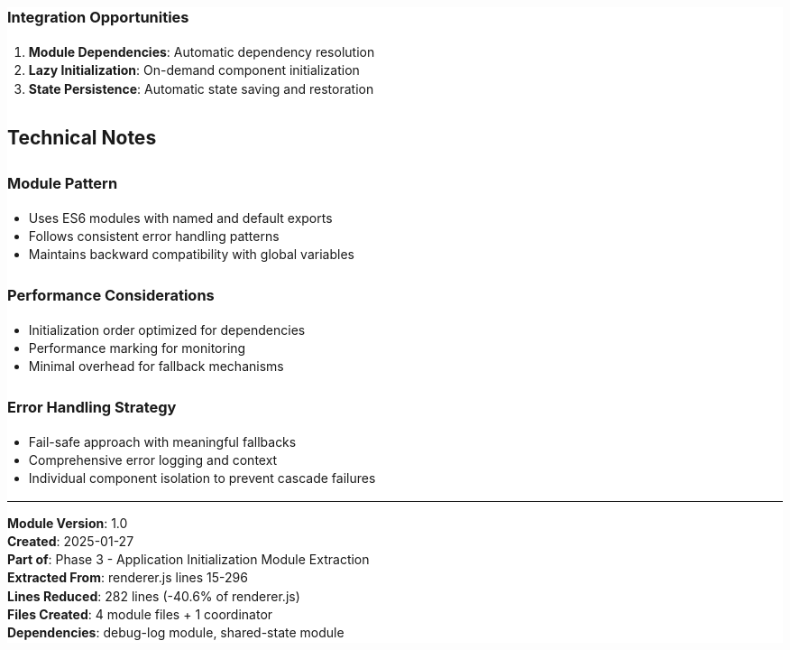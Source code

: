 ### Integration Opportunities
1. **Module Dependencies**: Automatic dependency resolution
2. **Lazy Initialization**: On-demand component initialization
3. **State Persistence**: Automatic state saving and restoration

## Technical Notes

### Module Pattern
- Uses ES6 modules with named and default exports
- Follows consistent error handling patterns
- Maintains backward compatibility with global variables

### Performance Considerations
- Initialization order optimized for dependencies
- Performance marking for monitoring
- Minimal overhead for fallback mechanisms

### Error Handling Strategy
- Fail-safe approach with meaningful fallbacks
- Comprehensive error logging and context
- Individual component isolation to prevent cascade failures

---

**Module Version**: 1.0  
**Created**: 2025-01-27  
**Part of**: Phase 3 - Application Initialization Module Extraction  
**Extracted From**: renderer.js lines 15-296  
**Lines Reduced**: 282 lines (-40.6% of renderer.js)  
**Files Created**: 4 module files + 1 coordinator  
**Dependencies**: debug-log module, shared-state module
